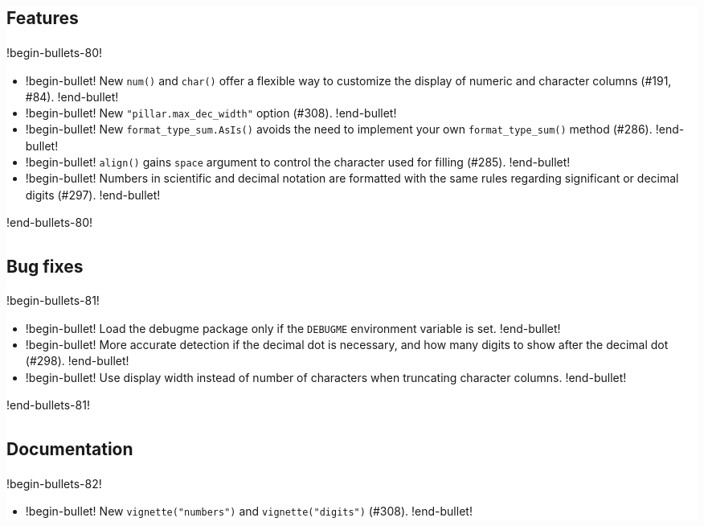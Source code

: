 ## Features

!begin-bullets-80!

-   !begin-bullet!
    New `num()` and `char()` offer a flexible way to customize the
    display of numeric and character columns (#191, #84).
    !end-bullet!
-   !begin-bullet!
    New `"pillar.max_dec_width"` option (#308).
    !end-bullet!
-   !begin-bullet!
    New `format_type_sum.AsIs()` avoids the need to implement your own
    `format_type_sum()` method (#286).
    !end-bullet!
-   !begin-bullet!
    `align()` gains `space` argument to control the character used for
    filling (#285).
    !end-bullet!
-   !begin-bullet!
    Numbers in scientific and decimal notation are formatted with the
    same rules regarding significant or decimal digits (#297).
    !end-bullet!

!end-bullets-80!

## Bug fixes

!begin-bullets-81!

-   !begin-bullet!
    Load the debugme package only if the `DEBUGME` environment variable
    is set.
    !end-bullet!
-   !begin-bullet!
    More accurate detection if the decimal dot is necessary, and how
    many digits to show after the decimal dot (#298).
    !end-bullet!
-   !begin-bullet!
    Use display width instead of number of characters when truncating
    character columns.
    !end-bullet!

!end-bullets-81!

## Documentation

!begin-bullets-82!

-   !begin-bullet!
    New `vignette("numbers")` and `vignette("digits")` (#308).
    !end-bullet!
